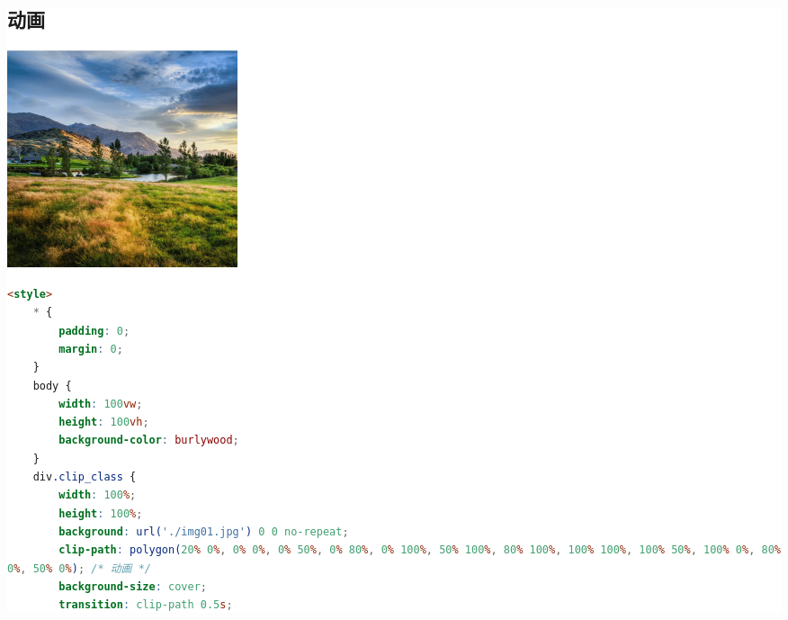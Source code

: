 ## 动画

<img src="02.clip-path的效果.assets/GIF 2023-3-29 12-02-06.gif" alt="GIF 2023-3-29 12-02-06" style="zoom:25%;" />

```html
<style>
    * {
        padding: 0;
        margin: 0;
    }
    body {
        width: 100vw;
        height: 100vh;
        background-color: burlywood;
    }
    div.clip_class {
        width: 100%;
        height: 100%;
        background: url('./img01.jpg') 0 0 no-repeat;
        clip-path: polygon(20% 0%, 0% 0%, 0% 50%, 0% 80%, 0% 100%, 50% 100%, 80% 100%, 100% 100%, 100% 50%, 100% 0%, 80% 0%, 50% 0%); /* 动画 */
        background-size: cover;
        transition: clip-path 0.5s;
```